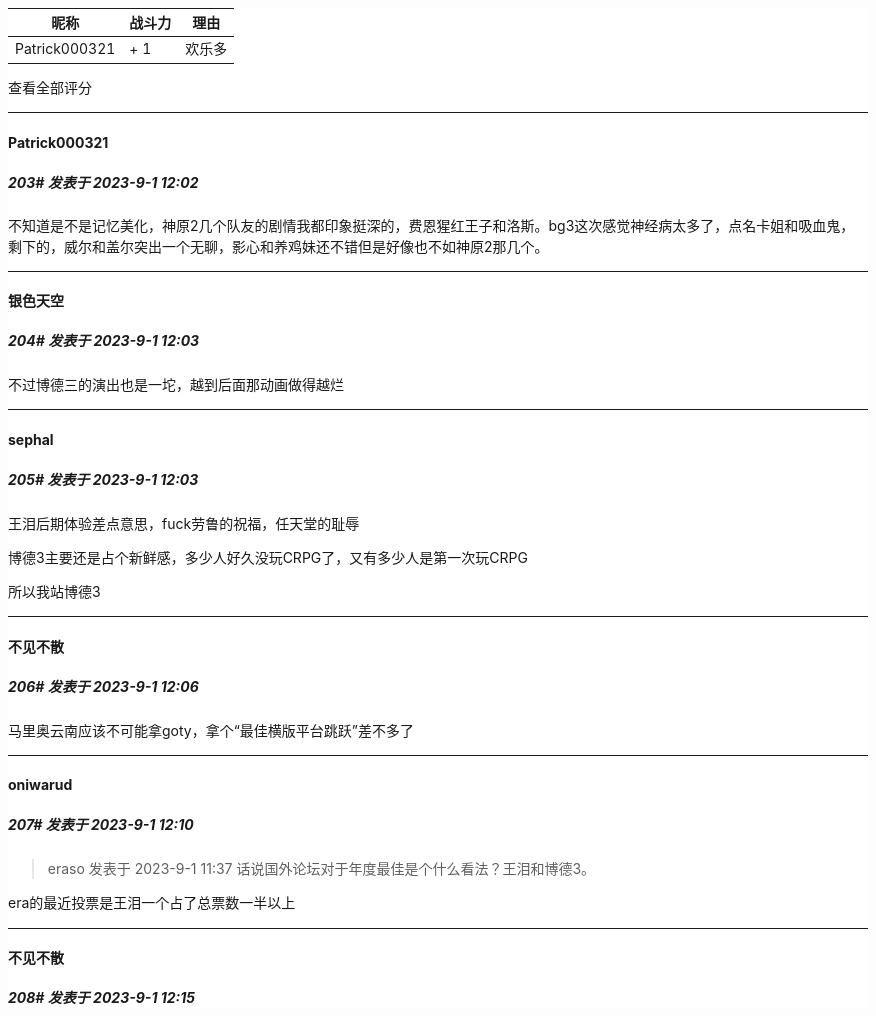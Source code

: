 |昵称|战斗力|理由|
|----|---|---|
| Patrick000321| + 1|欢乐多|

查看全部评分

*****

####  Patrick000321  
##### 203#       发表于 2023-9-1 12:02

不知道是不是记忆美化，神原2几个队友的剧情我都印象挺深的，费恩猩红王子和洛斯。bg3这次感觉神经病太多了，点名卡姐和吸血鬼，剩下的，威尔和盖尔突出一个无聊，影心和养鸡妹还不错但是好像也不如神原2那几个。

*****

####  银色天空  
##### 204#       发表于 2023-9-1 12:03

不过博德三的演出也是一坨，越到后面那动画做得越烂

*****

####  sephal  
##### 205#       发表于 2023-9-1 12:03

王泪后期体验差点意思，fuck劳鲁的祝福，任天堂的耻辱

博德3主要还是占个新鲜感，多少人好久没玩CRPG了，又有多少人是第一次玩CRPG

所以我站博德3


*****

####  不见不散  
##### 206#       发表于 2023-9-1 12:06

马里奥云南应该不可能拿goty，拿个“最佳横版平台跳跃”差不多了

*****

####  oniwarud  
##### 207#       发表于 2023-9-1 12:10

<blockquote>eraso 发表于 2023-9-1 11:37
话说国外论坛对于年度最佳是个什么看法？王泪和博德3。</blockquote>
era的最近投票是王泪一个占了总票数一半以上


*****

####  不见不散  
##### 208#       发表于 2023-9-1 12:15

